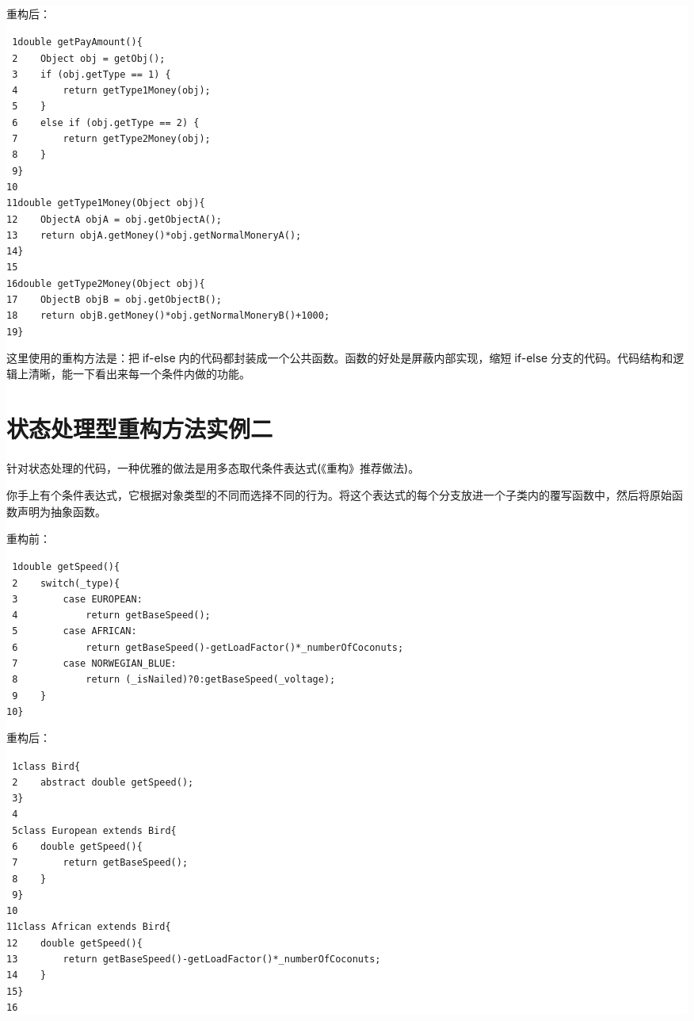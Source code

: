 重构后：

```
 1double getPayAmount(){
 2    Object obj = getObj();
 3    if (obj.getType == 1) {
 4        return getType1Money(obj);
 5    }
 6    else if (obj.getType == 2) {
 7        return getType2Money(obj);
 8    }
 9}
10
11double getType1Money(Object obj){
12    ObjectA objA = obj.getObjectA();
13    return objA.getMoney()*obj.getNormalMoneryA();
14}
15
16double getType2Money(Object obj){
17    ObjectB objB = obj.getObjectB();
18    return objB.getMoney()*obj.getNormalMoneryB()+1000;
19}
```

这里使用的重构方法是：把 if-else 内的代码都封装成一个公共函数。函数的好处是屏蔽内部实现，缩短 if-else 分支的代码。代码结构和逻辑上清晰，能一下看出来每一个条件内做的功能。

# 状态处理型重构方法实例二

针对状态处理的代码，一种优雅的做法是用多态取代条件表达式(《重构》推荐做法)。



你手上有个条件表达式，它根据对象类型的不同而选择不同的行为。将这个表达式的每个分支放进一个子类内的覆写函数中，然后将原始函数声明为抽象函数。

重构前：

```
 1double getSpeed(){
 2    switch(_type){
 3        case EUROPEAN:
 4            return getBaseSpeed();
 5        case AFRICAN:
 6            return getBaseSpeed()-getLoadFactor()*_numberOfCoconuts;
 7        case NORWEGIAN_BLUE:
 8            return (_isNailed)?0:getBaseSpeed(_voltage);
 9    }
10}
```

重构后：

```
 1class Bird{
 2    abstract double getSpeed();
 3}
 4
 5class European extends Bird{
 6    double getSpeed(){
 7        return getBaseSpeed();
 8    }
 9}
10
11class African extends Bird{
12    double getSpeed(){
13        return getBaseSpeed()-getLoadFactor()*_numberOfCoconuts;
14    }
15}
16
```